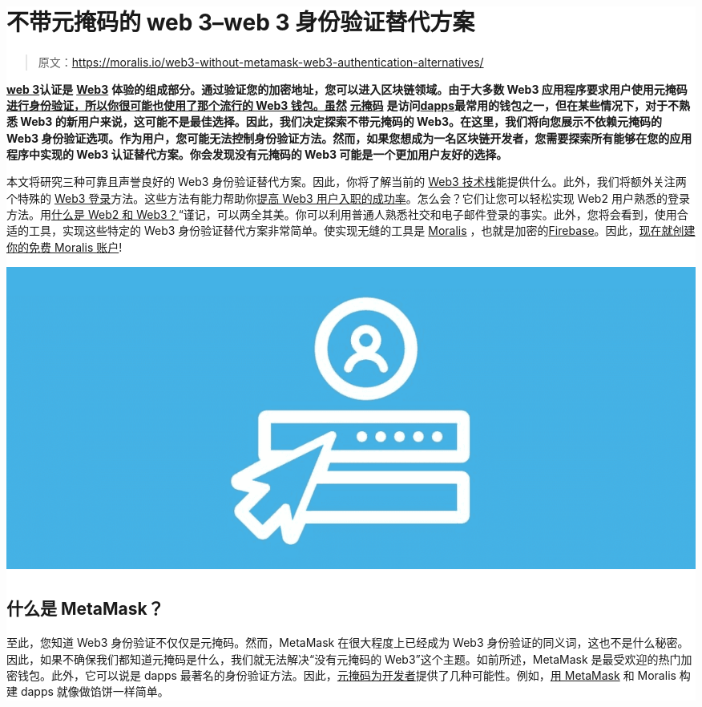 # 不带元掩码的 web 3–web 3 身份验证替代方案

> 原文：<https://moralis.io/web3-without-metamask-web3-authentication-alternatives/>

[**web 3**](https://moralis.io/web3-authentication-the-full-guide/)**认证是** [**Web3**](https://moralis.io/the-ultimate-guide-to-web3-what-is-web3/) **体验的组成部分。通过验证您的加密地址，您可以进入区块链领域。由于大多数 Web3 应用程序要求用户使用元掩码** [**进行身份验证，所以你很可能也使用了那个流行的 Web3 钱包。虽然**](https://moralis.io/how-to-authenticate-with-metamask/) [**元掩码**](https://moralis.io/metamask-explained-what-is-metamask/) **是访问**[**dapps**](https://moralis.io/decentralized-applications-explained-what-are-dapps/)**最常用的钱包之一，但在某些情况下，对于不熟悉 Web3 的新用户来说，这可能不是最佳选择。因此，我们决定探索不带元掩码的 Web3。在这里，我们将向您展示不依赖元掩码的 Web3 身份验证选项。作为用户，您可能无法控制身份验证方法。然而，如果您想成为一名区块链开发者，您需要探索所有能够在您的应用程序中实现的 Web3 认证替代方案。你会发现没有元掩码的 Web3 可能是一个更加用户友好的选择。**

本文将研究三种可靠且声誉良好的 Web3 身份验证替代方案。因此，你将了解当前的 [Web3 技术栈](https://moralis.io/exploring-the-web3-tech-stack-full-guide/)能提供什么。此外，我们将额外关注两个特殊的 [Web3 登录](https://moralis.io/how-to-build-a-web3-login-in-5-steps/)方法。这些方法有能力帮助你[提高 Web3 用户入职的成功率](https://moralis.io/how-to-boost-web3-user-onboarding-success-rates/)。怎么会？它们让您可以轻松实现 Web2 用户熟悉的登录方法。用[什么是 Web2 和 Web3？](https://moralis.io/what-is-web2-and-web3-explaining-web3/)“谨记，可以两全其美。你可以利用普通人熟悉社交和电子邮件登录的事实。此外，您将会看到，使用合适的工具，实现这些特定的 Web3 身份验证替代方案非常简单。使实现无缝的工具是 [Moralis](https://moralis.io/) ，也就是加密的[Firebase](https://moralis.io/firebase-for-crypto-the-best-blockchain-firebase-alternative/)。因此，[现在就创建你的免费 Moralis 账户](https://admin.moralis.io/register)!

![](img/67fbf5b4a513ad797cc98768b00b3967.png)

## 什么是 MetaMask？

至此，您知道 Web3 身份验证不仅仅是元掩码。然而，MetaMask 在很大程度上已经成为 Web3 身份验证的同义词，这也不是什么秘密。因此，如果不确保我们都知道元掩码是什么，我们就无法解决“没有元掩码的 Web3”这个主题。如前所述，MetaMask 是最受欢迎的热门加密钱包。此外，它可以说是 dapps 最著名的身份验证方法。因此，[元掩码为开发者](https://moralis.io/metamask-for-developers-how-to-launch-web3-apps-with-metamask/)提供了几种可能性。例如，[用 MetaMask](https://moralis.io/building-dapps-with-metamask/) 和 Moralis 构建 dapps 就像做馅饼一样简单。
